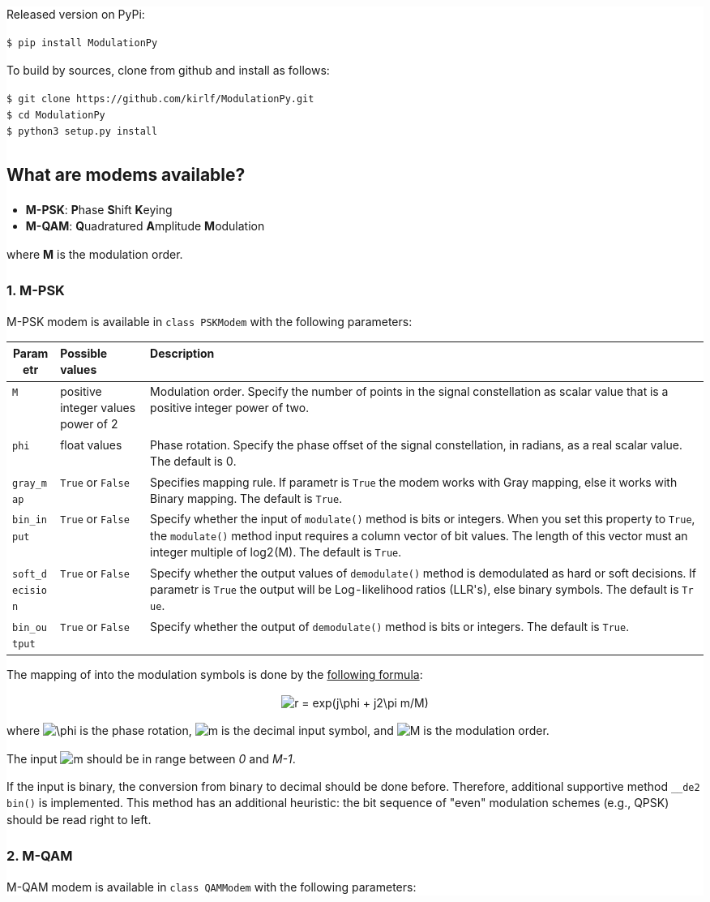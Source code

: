 Released version on PyPi:

``` bash
$ pip install ModulationPy
```

To build by sources, clone from github and install as follows:

```bash
$ git clone https://github.com/kirlf/ModulationPy.git
$ cd ModulationPy
$ python3 setup.py install
```

## What are modems available?

- **M-PSK**: **P**hase **S**hift **K**eying
- **M-QAM**: **Q**uadratured **A**mplitude **M**odulation

where **M** is the modulation order.

### 1. M-PSK

M-PSK modem is available in ```class PSKModem``` with the following parameters:

| Parametr | Possible values | Description |
| ------------- |:-------------| :-----|
| ``` M ```      | positive integer values power of 2 | Modulation order. Specify the number of points in the signal constellation as scalar value that is a positive integer power of two.|
| ```phi``` | float values | Phase rotation. Specify the phase offset of the signal constellation, in radians, as a real scalar value. The default is 0.|
| ```gray_map``` | ```True``` or ```False``` | Specifies mapping rule. If parametr is ```True``` the modem works with Gray mapping, else it works with Binary mapping. The default is ```True```.|
| ```bin_input``` | ```True``` or ```False```| Specify whether the input of ```modulate()``` method is bits or integers. When you set this property to ```True```, the ```modulate()``` method input requires a column vector of bit values. The length of this vector must an integer multiple of log2(M). The default is ```True```.|
| ```soft_decision``` | ```True``` or ```False``` | Specify whether the output values of ```demodulate()``` method is demodulated as hard or soft decisions. If parametr is ```True``` the output will be Log-likelihood ratios (LLR's), else binary symbols. The default is ```True```.|
| ```bin_output``` | ```True``` or ```False```|Specify whether the output of ```demodulate()``` method is bits or integers. The default is ```True```.|

The mapping of into the modulation symbols is done by the [following formula](https://www.mathworks.com/help/comm/ref/comm.pskmodulator-system-object.html?s_tid=doc_ta):

<p align="center" style="text-align: center;"><img align="center" src="https://tex.s2cms.ru/svg/%20r%20%3D%20exp(j%5Cphi%20%2B%20j2%5Cpi%20m%2FM)" alt=" r = exp(j\phi + j2\pi m/M)" /></p>

where <img src="https://tex.s2cms.ru/svg/%20%5Cphi%20" alt=" \phi " /> is the phase rotation, <img src="https://tex.s2cms.ru/svg/%20m%20" alt=" m " /> is the decimal input symbol, and <img src="https://tex.s2cms.ru/svg/%20M%20" alt=" M " /> is the modulation order.

The input <img src="https://tex.s2cms.ru/svg/%20m%20" alt=" m " /> should be in range between *0* and *M-1*.

If the input is binary, the conversion from binary to decimal should be done before. Therefore, additional supportive method ``` __de2bin() ``` is implemented. This method has an additional heuristic: the bit sequence of "even" modulation schemes (e.g., QPSK) should be read right to left. 

### 2. M-QAM

M-QAM modem is available in ```class QAMModem``` with the following parameters:
